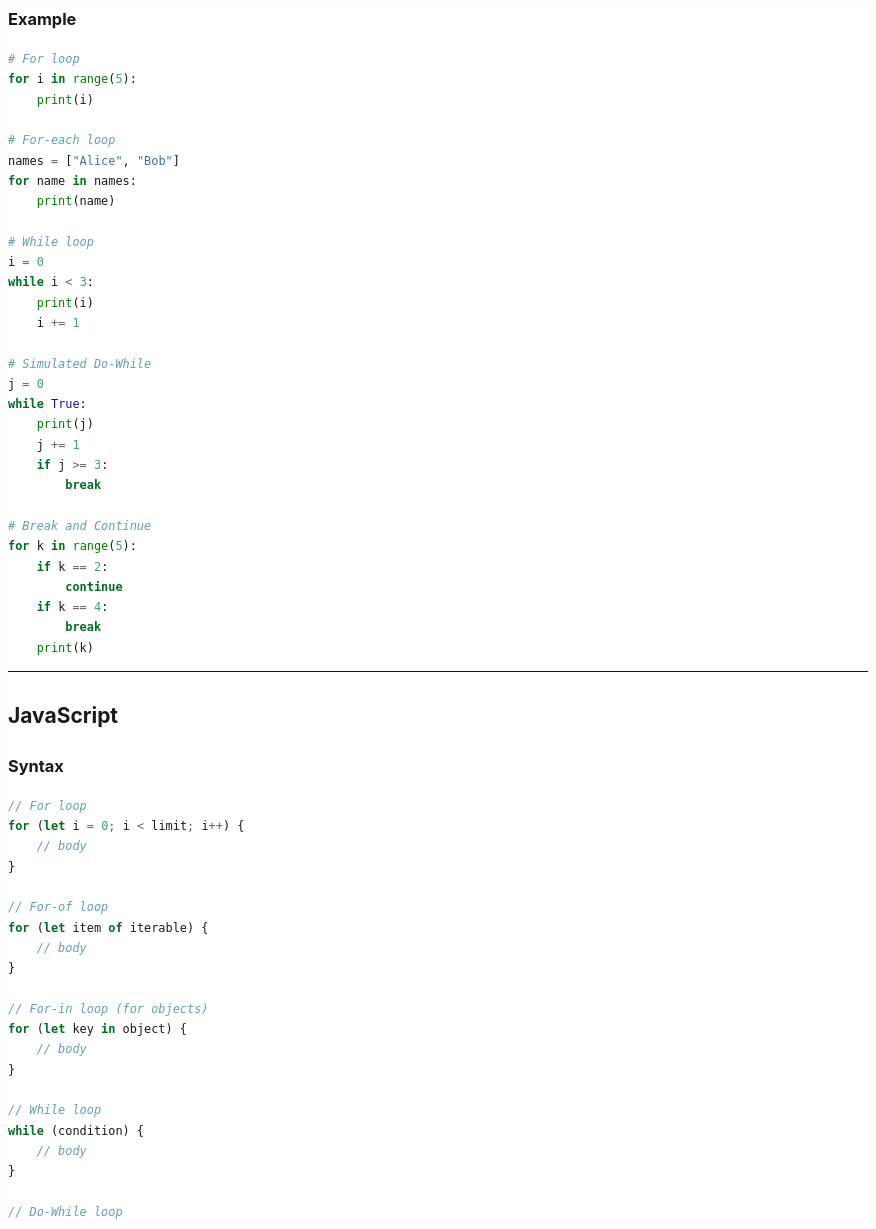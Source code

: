 
### Example

```python
# For loop
for i in range(5):
    print(i)

# For-each loop
names = ["Alice", "Bob"]
for name in names:
    print(name)

# While loop
i = 0
while i < 3:
    print(i)
    i += 1

# Simulated Do-While
j = 0
while True:
    print(j)
    j += 1
    if j >= 3:
        break

# Break and Continue
for k in range(5):
    if k == 2:
        continue
    if k == 4:
        break
    print(k)
```

---

## **JavaScript**

### Syntax

```javascript
// For loop
for (let i = 0; i < limit; i++) {
    // body
}

// For-of loop
for (let item of iterable) {
    // body
}

// For-in loop (for objects)
for (let key in object) {
    // body
}

// While loop
while (condition) {
    // body
}

// Do-While loop
```